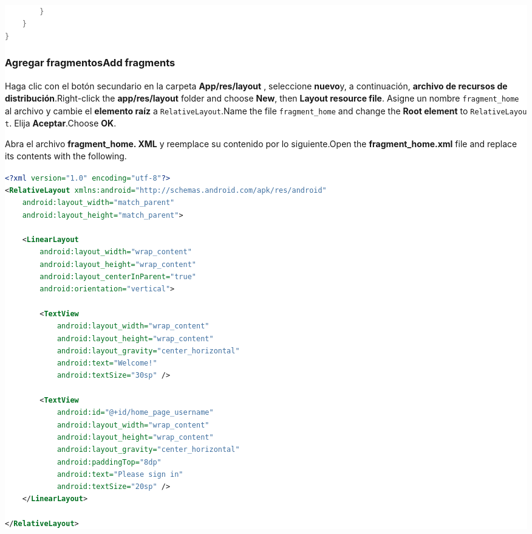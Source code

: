 ```java
        }
    }
}
```

### <a name="add-fragments"></a><span data-ttu-id="6f7b8-159">Agregar fragmentos</span><span class="sxs-lookup"><span data-stu-id="6f7b8-159">Add fragments</span></span>

<span data-ttu-id="6f7b8-160">Haga clic con el botón secundario en la carpeta **App/res/layout** , seleccione **nuevo**y, a continuación, **archivo de recursos de distribución**.</span><span class="sxs-lookup"><span data-stu-id="6f7b8-160">Right-click the **app/res/layout** folder and choose **New**, then **Layout resource file**.</span></span> <span data-ttu-id="6f7b8-161">Asigne un nombre `fragment_home` al archivo y cambie el **elemento raíz** a `RelativeLayout`.</span><span class="sxs-lookup"><span data-stu-id="6f7b8-161">Name the file `fragment_home` and change the **Root element** to `RelativeLayout`.</span></span> <span data-ttu-id="6f7b8-162">Elija **Aceptar**.</span><span class="sxs-lookup"><span data-stu-id="6f7b8-162">Choose **OK**.</span></span>

<span data-ttu-id="6f7b8-163">Abra el archivo **fragment_home. XML** y reemplace su contenido por lo siguiente.</span><span class="sxs-lookup"><span data-stu-id="6f7b8-163">Open the **fragment_home.xml** file and replace its contents with the following.</span></span>

```xml
<?xml version="1.0" encoding="utf-8"?>
<RelativeLayout xmlns:android="http://schemas.android.com/apk/res/android"
    android:layout_width="match_parent"
    android:layout_height="match_parent">

    <LinearLayout
        android:layout_width="wrap_content"
        android:layout_height="wrap_content"
        android:layout_centerInParent="true"
        android:orientation="vertical">

        <TextView
            android:layout_width="wrap_content"
            android:layout_height="wrap_content"
            android:layout_gravity="center_horizontal"
            android:text="Welcome!"
            android:textSize="30sp" />

        <TextView
            android:id="@+id/home_page_username"
            android:layout_width="wrap_content"
            android:layout_height="wrap_content"
            android:layout_gravity="center_horizontal"
            android:paddingTop="8dp"
            android:text="Please sign in"
            android:textSize="20sp" />
    </LinearLayout>

</RelativeLayout>
```
